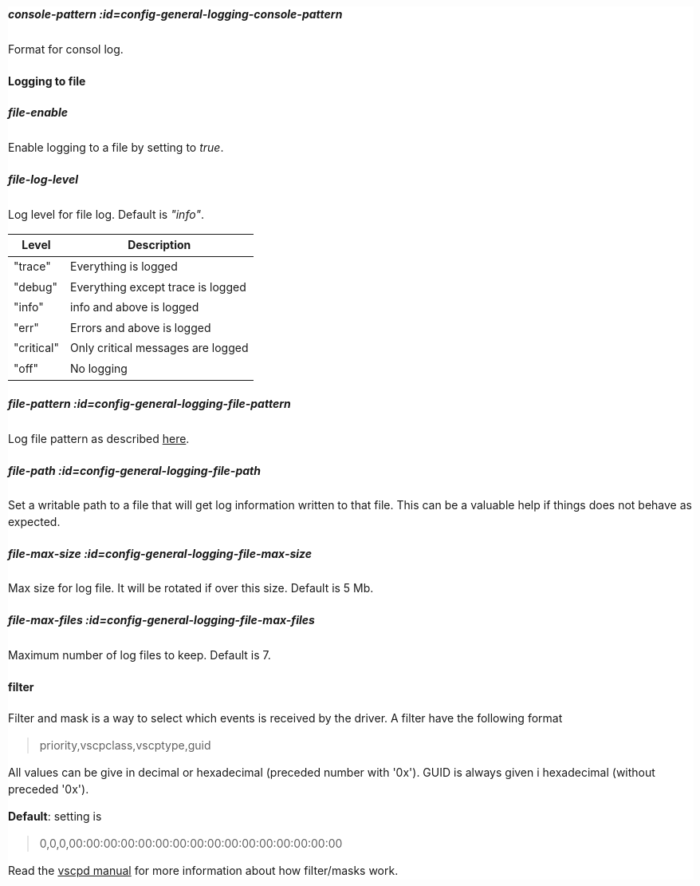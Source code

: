 ##### console-pattern :id=config-general-logging-console-pattern

Format for consol log.

#### Logging to file

##### file-enable
Enable logging to a file by setting to _true_.

##### file-log-level 
Log level for file log. Default is _"info"_.

| Level | Description |
| ----- | ----------- |
| "trace" | Everything is logged |
| "debug" | Everything except trace is logged |
| "info" | info and above is logged |
| "err" | Errors and above is logged |
| "critical" | Only critical messages are logged |
| "off" | No logging |

##### file-pattern :id=config-general-logging-file-pattern
Log file pattern as described [here](https://github.com/gabime/spdlog/wiki/3.-Custom-formatting).

##### file-path :id=config-general-logging-file-path
Set a writable path to a file that will get log information written to that file. This can be a valuable help if things does not behave as expected.

##### file-max-size :id=config-general-logging-file-max-size
Max size for log file. It will be rotated if over this size. Default is 5 Mb.

##### file-max-files :id=config-general-logging-file-max-files
Maximum number of log files to keep. Default is 7.

#### filter
Filter and mask is a way to select which events is received by the driver. A filter have the following format

> priority,vscpclass,vscptype,guid

All values can be give in decimal or hexadecimal (preceded number with '0x'). GUID is always given i hexadecimal (without preceded '0x').

**Default**: setting is

> 0,0,0,00:00:00:00:00:00:00:00:00:00:00:00:00:00:00:00

Read the [vscpd manual](http://grodansparadis.github.io/vscp/#/) for more information about how filter/masks work.
